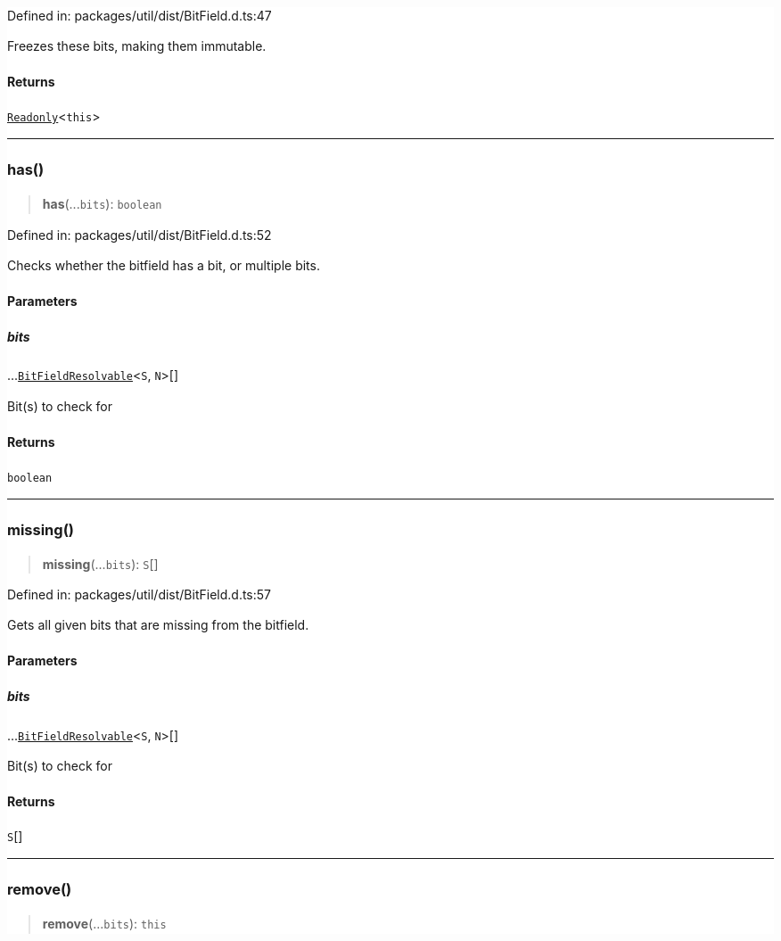 Defined in: packages/util/dist/BitField.d.ts:47

Freezes these bits, making them immutable.

#### Returns

[`Readonly`](https://www.typescriptlang.org/docs/handbook/utility-types.html#readonlytype)\<`this`\>

***

### has()

> **has**(...`bits`): `boolean`

Defined in: packages/util/dist/BitField.d.ts:52

Checks whether the bitfield has a bit, or multiple bits.

#### Parameters

##### bits

...[`BitFieldResolvable`](../type-aliases/BitFieldResolvable.md)\<`S`, `N`\>[]

Bit(s) to check for

#### Returns

`boolean`

***

### missing()

> **missing**(...`bits`): `S`[]

Defined in: packages/util/dist/BitField.d.ts:57

Gets all given bits that are missing from the bitfield.

#### Parameters

##### bits

...[`BitFieldResolvable`](../type-aliases/BitFieldResolvable.md)\<`S`, `N`\>[]

Bit(s) to check for

#### Returns

`S`[]

***

### remove()

> **remove**(...`bits`): `this`

